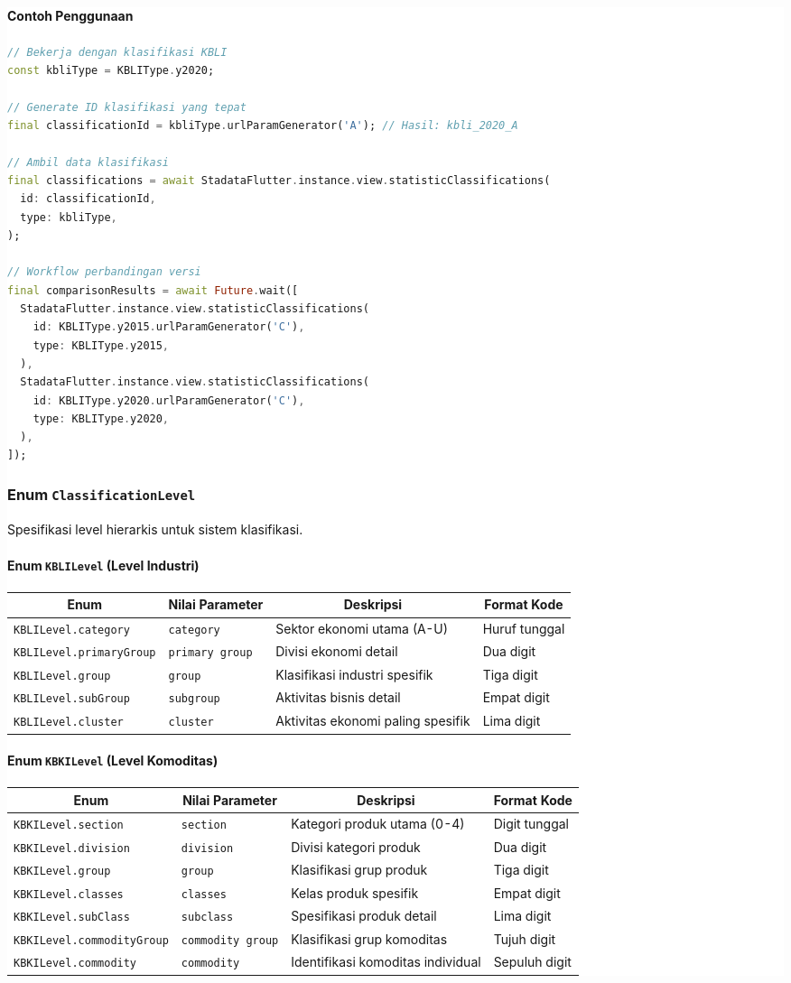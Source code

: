 #### Contoh Penggunaan

```dart
// Bekerja dengan klasifikasi KBLI
const kbliType = KBLIType.y2020;

// Generate ID klasifikasi yang tepat
final classificationId = kbliType.urlParamGenerator('A'); // Hasil: kbli_2020_A

// Ambil data klasifikasi
final classifications = await StadataFlutter.instance.view.statisticClassifications(
  id: classificationId,
  type: kbliType,
);

// Workflow perbandingan versi
final comparisonResults = await Future.wait([
  StadataFlutter.instance.view.statisticClassifications(
    id: KBLIType.y2015.urlParamGenerator('C'),
    type: KBLIType.y2015,
  ),
  StadataFlutter.instance.view.statisticClassifications(
    id: KBLIType.y2020.urlParamGenerator('C'),
    type: KBLIType.y2020,
  ),
]);
```

### Enum `ClassificationLevel`

Spesifikasi level hierarkis untuk sistem klasifikasi.

#### Enum `KBLILevel` (Level Industri)

| Enum | Nilai Parameter | Deskripsi | Format Kode |
|------|----------------|-------------|-------------|
| `KBLILevel.category` | `category` | Sektor ekonomi utama (A-U) | Huruf tunggal |
| `KBLILevel.primaryGroup` | `primary group` | Divisi ekonomi detail | Dua digit |
| `KBLILevel.group` | `group` | Klasifikasi industri spesifik | Tiga digit |
| `KBLILevel.subGroup` | `subgroup` | Aktivitas bisnis detail | Empat digit |
| `KBLILevel.cluster` | `cluster` | Aktivitas ekonomi paling spesifik | Lima digit |

#### Enum `KBKILevel` (Level Komoditas)

| Enum | Nilai Parameter | Deskripsi | Format Kode |
|------|----------------|-------------|-------------|
| `KBKILevel.section` | `section` | Kategori produk utama (0-4) | Digit tunggal |
| `KBKILevel.division` | `division` | Divisi kategori produk | Dua digit |
| `KBKILevel.group` | `group` | Klasifikasi grup produk | Tiga digit |
| `KBKILevel.classes` | `classes` | Kelas produk spesifik | Empat digit |
| `KBKILevel.subClass` | `subclass` | Spesifikasi produk detail | Lima digit |
| `KBKILevel.commodityGroup` | `commodity group` | Klasifikasi grup komoditas | Tujuh digit |
| `KBKILevel.commodity` | `commodity` | Identifikasi komoditas individual | Sepuluh digit |
